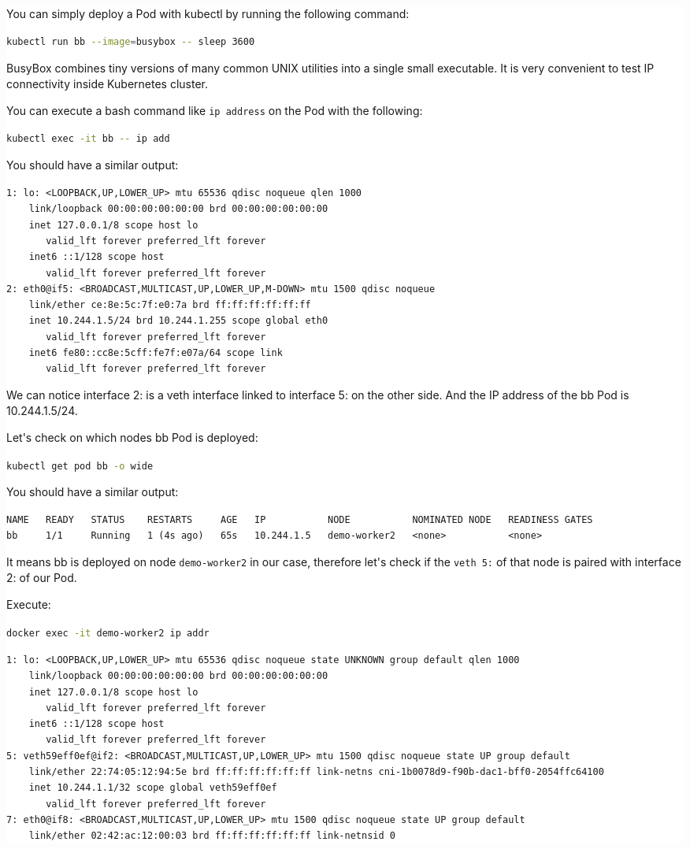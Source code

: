 You can simply deploy a Pod with kubectl by running the following command:

```bash
kubectl run bb --image=busybox -- sleep 3600
```

BusyBox combines tiny versions of many common UNIX utilities into a single small executable. It is very convenient to test IP connectivity inside Kubernetes cluster.

You can execute a bash command like `ip address` on the Pod with the following:

```bash
kubectl exec -it bb -- ip add
```

You should have a similar output:

```console
1: lo: <LOOPBACK,UP,LOWER_UP> mtu 65536 qdisc noqueue qlen 1000
    link/loopback 00:00:00:00:00:00 brd 00:00:00:00:00:00
    inet 127.0.0.1/8 scope host lo
       valid_lft forever preferred_lft forever
    inet6 ::1/128 scope host 
       valid_lft forever preferred_lft forever
2: eth0@if5: <BROADCAST,MULTICAST,UP,LOWER_UP,M-DOWN> mtu 1500 qdisc noqueue 
    link/ether ce:8e:5c:7f:e0:7a brd ff:ff:ff:ff:ff:ff
    inet 10.244.1.5/24 brd 10.244.1.255 scope global eth0
       valid_lft forever preferred_lft forever
    inet6 fe80::cc8e:5cff:fe7f:e07a/64 scope link 
       valid_lft forever preferred_lft forever
```

We can notice interface 2: is a veth interface linked to interface 5: on the other side. And the IP address of the bb Pod is 10.244.1.5/24.

Let's check on which nodes bb Pod is deployed:

```bash
kubectl get pod bb -o wide
```

You should have a similar output:

```console
NAME   READY   STATUS    RESTARTS     AGE   IP           NODE           NOMINATED NODE   READINESS GATES
bb     1/1     Running   1 (4s ago)   65s   10.244.1.5   demo-worker2   <none>           <none>
```

It means bb is deployed on node `demo-worker2` in our case, therefore let's check if the `veth 5:` of that node is paired with interface 2: of our Pod.

Execute:

```bash
docker exec -it demo-worker2 ip addr
```

```console
1: lo: <LOOPBACK,UP,LOWER_UP> mtu 65536 qdisc noqueue state UNKNOWN group default qlen 1000
    link/loopback 00:00:00:00:00:00 brd 00:00:00:00:00:00
    inet 127.0.0.1/8 scope host lo
       valid_lft forever preferred_lft forever
    inet6 ::1/128 scope host 
       valid_lft forever preferred_lft forever
5: veth59eff0ef@if2: <BROADCAST,MULTICAST,UP,LOWER_UP> mtu 1500 qdisc noqueue state UP group default 
    link/ether 22:74:05:12:94:5e brd ff:ff:ff:ff:ff:ff link-netns cni-1b0078d9-f90b-dac1-bff0-2054ffc64100
    inet 10.244.1.1/32 scope global veth59eff0ef
       valid_lft forever preferred_lft forever
7: eth0@if8: <BROADCAST,MULTICAST,UP,LOWER_UP> mtu 1500 qdisc noqueue state UP group default 
    link/ether 02:42:ac:12:00:03 brd ff:ff:ff:ff:ff:ff link-netnsid 0
```
